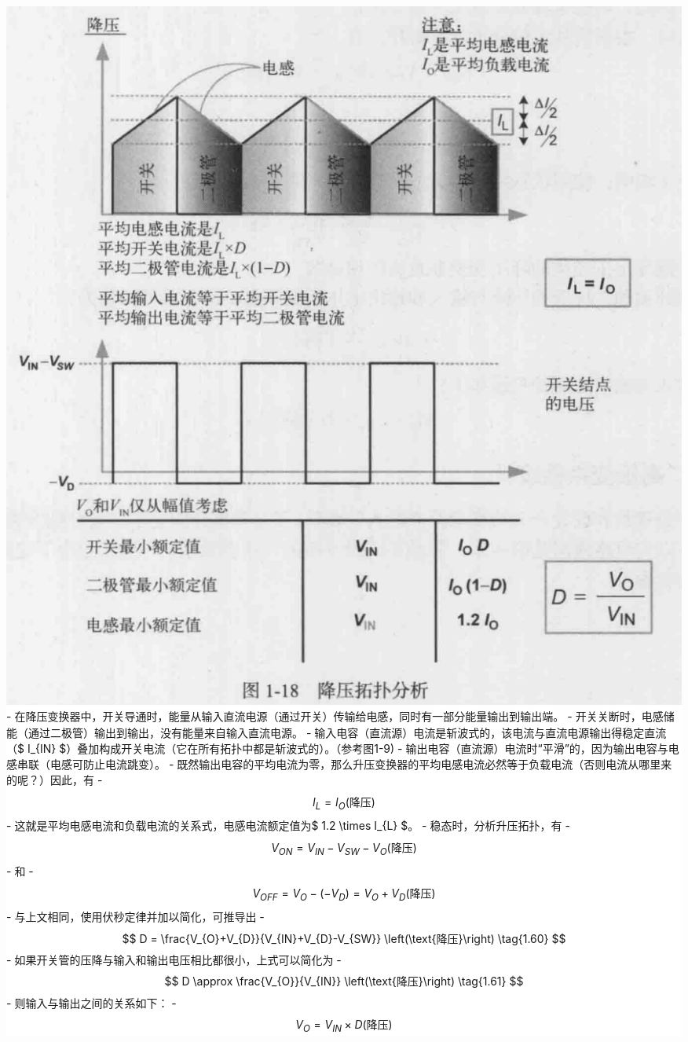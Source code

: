 ![图1-18降压拓扑分析](./assets/图1-18降压拓扑分析.png)
	- 在降压变换器中，开关导通时，能量从输入直流电源（通过开关）传输给电感，同时有一部分能量输出到输出端。
	- 开关关断时，电感储能（通过二极管）输出到输出，没有能量来自输入直流电源。
	- 输入电容（直流源）电流是斩波式的，该电流与直流电源输出得稳定直流（$ I_{IN} $）叠加构成开关电流（它在所有拓扑中都是斩波式的）。（参考图1-9)
	- 输出电容（直流源）电流时“平滑”的，因为输出电容与电感串联（电感可防止电流跳变）。
	- 既然输出电容的平均电流为零，那么升压变换器的平均电感电流必然等于负载电流（否则电流从哪里来的呢？）因此，有
		- $$ I_{L} = I_{O} \left(\text{降压}\right) \tag{1.57} $$
		- 这就是平均电感电流和负载电流的关系式，电感电流额定值为$ 1.2 \times I_{L} $。
	- 稳态时，分析升压拓扑，有
		- $$ V_{ON} = V_{IN}-V_{SW}-V_{O} \left(\text{降压}\right) \tag{1.58} $$
		- 和
			- $$ V_{OFF} = V_{O}-(-V_{D}) = V_{O}+V_{D} \left(\text{降压}\right) \tag{1.59} $$
		- 与上文相同，使用伏秒定律并加以简化，可推导出
			- $$ D = \frac{V_{O}+V_{D}}{V_{IN}+V_{D}-V_{SW}} \left(\text{降压}\right) \tag{1.60} $$
		- 如果开关管的压降与输入和输出电压相比都很小，上式可以简化为
			- $$ D \approx \frac{V_{O}}{V_{IN}} \left(\text{降压}\right) \tag{1.61}  $$
		- 则输入与输出之间的关系如下：
			- $$ V_{O} = V_{IN} \times D \left(\text{降压}\right) \tag{1.62} $$
